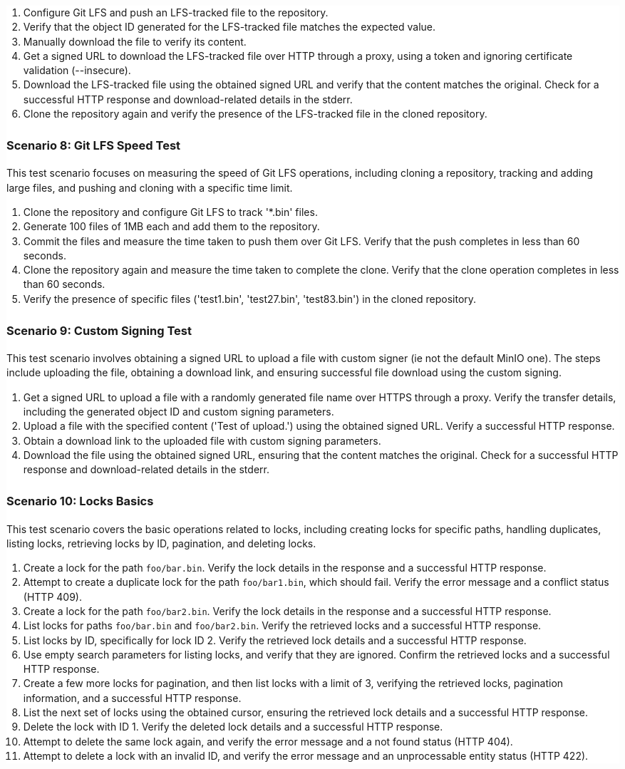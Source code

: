 1. Configure Git LFS and push an LFS-tracked file to the repository.
2. Verify that the object ID generated for the LFS-tracked file matches the expected value.
3. Manually download the file to verify its content.
4. Get a signed URL to download the LFS-tracked file over HTTP through a proxy, using a token and ignoring certificate validation (--insecure).
5. Download the LFS-tracked file using the obtained signed URL and verify that the content matches the original. Check for a successful HTTP response and download-related details in the stderr.
6. Clone the repository again and verify the presence of the LFS-tracked file in the cloned repository.

### Scenario 8: Git LFS Speed Test

This test scenario focuses on measuring the speed of Git LFS operations, including cloning a repository, tracking and adding large files, and pushing and cloning with a specific time limit.

1. Clone the repository and configure Git LFS to track '*.bin' files.
2. Generate 100 files of 1MB each and add them to the repository.
3. Commit the files and measure the time taken to push them over Git LFS. Verify that the push completes in less than 60 seconds.
4. Clone the repository again and measure the time taken to complete the clone. Verify that the clone operation completes in less than 60 seconds.
5. Verify the presence of specific files ('test1.bin', 'test27.bin', 'test83.bin') in the cloned repository.

### Scenario 9: Custom Signing Test

This test scenario involves obtaining a signed URL to upload a file with custom signer (ie not the default MinIO one). The steps include uploading the file, obtaining a download link, and ensuring successful file download using the custom signing.

1. Get a signed URL to upload a file with a randomly generated file name over HTTPS through a proxy. Verify the transfer details, including the generated object ID and custom signing parameters.
2. Upload a file with the specified content ('Test of upload.') using the obtained signed URL. Verify a successful HTTP response.
3. Obtain a download link to the uploaded file with custom signing parameters.
4. Download the file using the obtained signed URL, ensuring that the content matches the original. Check for a successful HTTP response and download-related details in the stderr.

### Scenario 10: Locks Basics

This test scenario covers the basic operations related to locks, including creating locks for specific paths, handling duplicates, listing locks, retrieving locks by ID, pagination, and deleting locks.

1. Create a lock for the path `foo/bar.bin`. Verify the lock details in the response and a successful HTTP response.
2. Attempt to create a duplicate lock for the path `foo/bar1.bin`, which should fail. Verify the error message and a conflict status (HTTP 409).
3. Create a lock for the path `foo/bar2.bin`. Verify the lock details in the response and a successful HTTP response.
4. List locks for paths `foo/bar.bin` and `foo/bar2.bin`. Verify the retrieved locks and a successful HTTP response.
5. List locks by ID, specifically for lock ID 2. Verify the retrieved lock details and a successful HTTP response.
6. Use empty search parameters for listing locks, and verify that they are ignored. Confirm the retrieved locks and a successful HTTP response.
7. Create a few more locks for pagination, and then list locks with a limit of 3, verifying the retrieved locks, pagination information, and a successful HTTP response.
8. List the next set of locks using the obtained cursor, ensuring the retrieved lock details and a successful HTTP response.
9. Delete the lock with ID 1. Verify the deleted lock details and a successful HTTP response.
10. Attempt to delete the same lock again, and verify the error message and a not found status (HTTP 404).
11. Attempt to delete a lock with an invalid ID, and verify the error message and an unprocessable entity status (HTTP 422).
